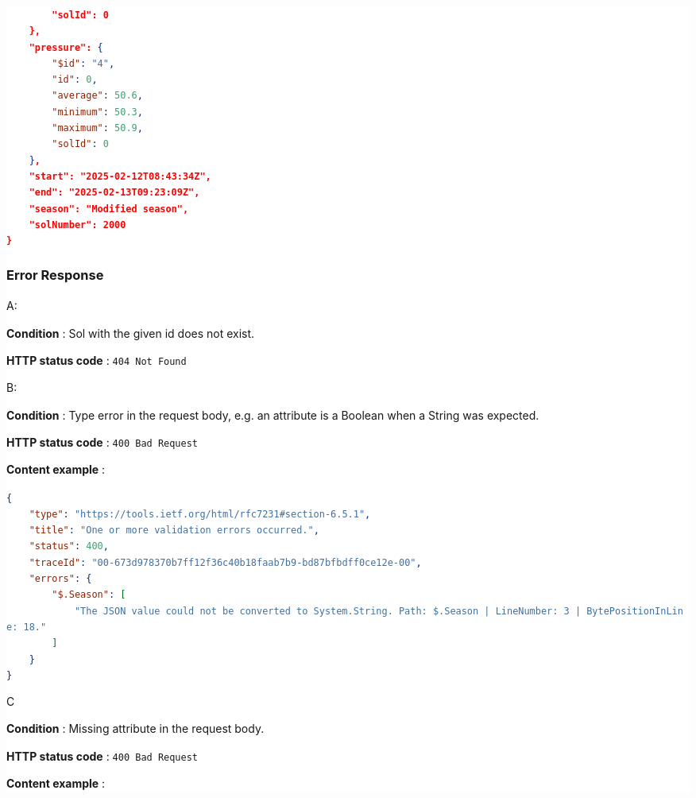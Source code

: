 ```json
        "solId": 0
    },
    "pressure": {
        "$id": "4",
        "id": 0,
        "average": 50.6,
        "minimum": 50.3,
        "maximum": 50.9,
        "solId": 0
    },
    "start": "2025-02-12T08:43:34Z",
    "end": "2025-02-13T09:23:09Z",
    "season": "Modified season",
    "solNumber": 2000
}
```

### Error Response

A:

**Condition** : Sol with the given id does not exist.

**HTTP status code** : `404 Not Found`

B:

**Condition** : Type error in the request body, e.g. an attribute is a Boolean when a String was expected.

**HTTP status code** : `400 Bad Request`

**Content example** :

```json
{
    "type": "https://tools.ietf.org/html/rfc7231#section-6.5.1",
    "title": "One or more validation errors occurred.",
    "status": 400,
    "traceId": "00-673d978370b7ff12f36c40b18faab7b9-bd87bfbdff0ce12e-00",
    "errors": {
        "$.Season": [
            "The JSON value could not be converted to System.String. Path: $.Season | LineNumber: 3 | BytePositionInLine: 18."
        ]
    }
}
```

C

**Condition** : Missing attribute in the request body.

**HTTP status code** : `400 Bad Request`

**Content example** :

